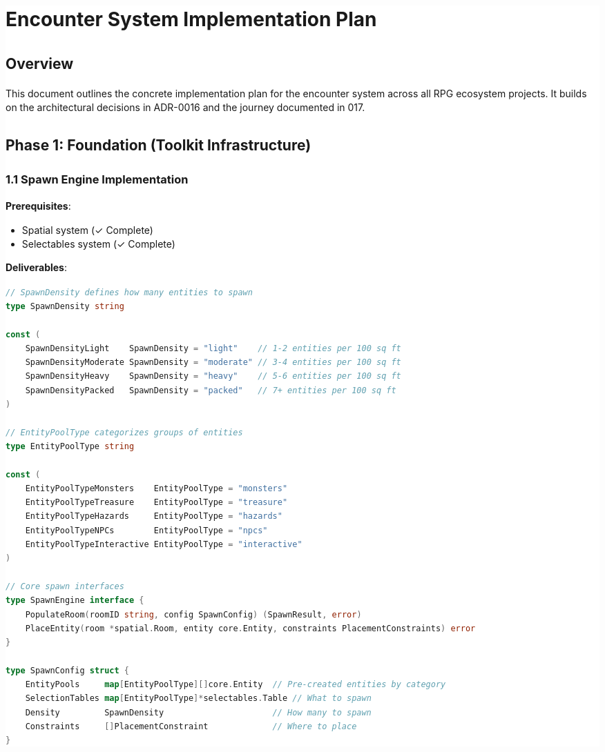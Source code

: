 # Encounter System Implementation Plan

## Overview

This document outlines the concrete implementation plan for the encounter system across all RPG ecosystem projects. It builds on the architectural decisions in ADR-0016 and the journey documented in 017.

## Phase 1: Foundation (Toolkit Infrastructure)

### 1.1 Spawn Engine Implementation

**Prerequisites**: 
- Spatial system (✓ Complete)
- Selectables system (✓ Complete)

**Deliverables**:
```go
// SpawnDensity defines how many entities to spawn
type SpawnDensity string

const (
    SpawnDensityLight    SpawnDensity = "light"    // 1-2 entities per 100 sq ft
    SpawnDensityModerate SpawnDensity = "moderate" // 3-4 entities per 100 sq ft
    SpawnDensityHeavy    SpawnDensity = "heavy"    // 5-6 entities per 100 sq ft
    SpawnDensityPacked   SpawnDensity = "packed"   // 7+ entities per 100 sq ft
)

// EntityPoolType categorizes groups of entities
type EntityPoolType string

const (
    EntityPoolTypeMonsters    EntityPoolType = "monsters"
    EntityPoolTypeTreasure    EntityPoolType = "treasure"
    EntityPoolTypeHazards     EntityPoolType = "hazards"
    EntityPoolTypeNPCs        EntityPoolType = "npcs"
    EntityPoolTypeInteractive EntityPoolType = "interactive"
)

// Core spawn interfaces
type SpawnEngine interface {
    PopulateRoom(roomID string, config SpawnConfig) (SpawnResult, error)
    PlaceEntity(room *spatial.Room, entity core.Entity, constraints PlacementConstraints) error
}

type SpawnConfig struct {
    EntityPools     map[EntityPoolType][]core.Entity  // Pre-created entities by category
    SelectionTables map[EntityPoolType]*selectables.Table // What to spawn
    Density         SpawnDensity                      // How many to spawn
    Constraints     []PlacementConstraint             // Where to place
}
```
